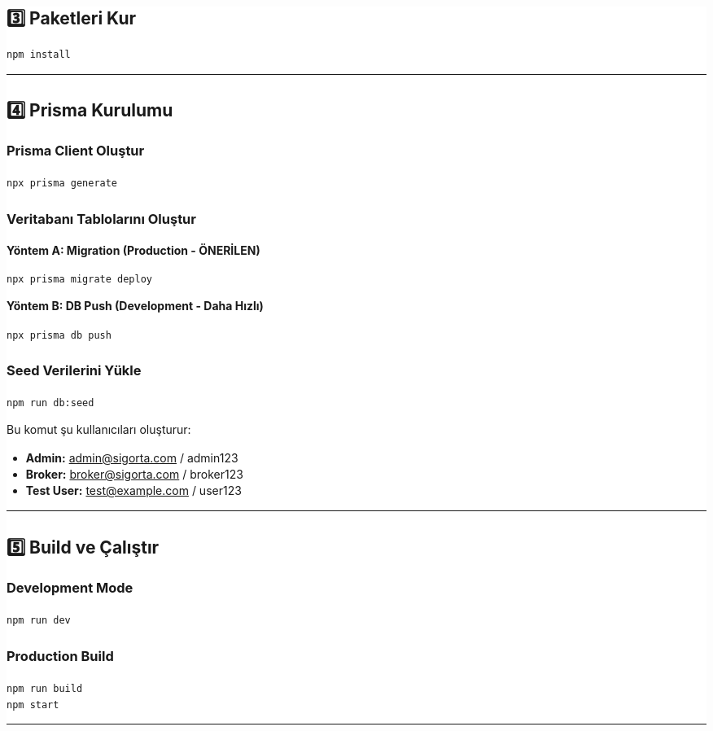
## 3️⃣ Paketleri Kur

```bash
npm install
```

---

## 4️⃣ Prisma Kurulumu

### Prisma Client Oluştur
```bash
npx prisma generate
```

### Veritabanı Tablolarını Oluştur

**Yöntem A: Migration (Production - ÖNERİLEN)**
```bash
npx prisma migrate deploy
```

**Yöntem B: DB Push (Development - Daha Hızlı)**
```bash
npx prisma db push
```

### Seed Verilerini Yükle
```bash
npm run db:seed
```

Bu komut şu kullanıcıları oluşturur:
- **Admin:** admin@sigorta.com / admin123
- **Broker:** broker@sigorta.com / broker123
- **Test User:** test@example.com / user123

---

## 5️⃣ Build ve Çalıştır

### Development Mode
```bash
npm run dev
```

### Production Build
```bash
npm run build
npm start
```

---